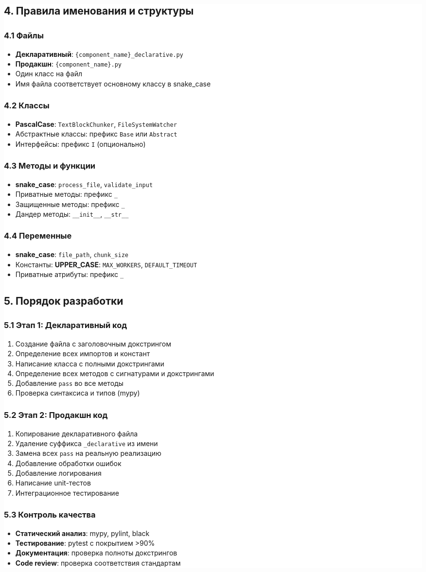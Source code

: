 ## 4. Правила именования и структуры

### 4.1 Файлы
- **Декларативный**: `{component_name}_declarative.py`
- **Продакшн**: `{component_name}.py`
- Один класс на файл
- Имя файла соответствует основному классу в snake_case

### 4.2 Классы
- **PascalCase**: `TextBlockChunker`, `FileSystemWatcher`
- Абстрактные классы: префикс `Base` или `Abstract`
- Интерфейсы: префикс `I` (опционально)

### 4.3 Методы и функции
- **snake_case**: `process_file`, `validate_input`
- Приватные методы: префикс `_`
- Защищенные методы: префикс `_`
- Дандер методы: `__init__`, `__str__`

### 4.4 Переменные
- **snake_case**: `file_path`, `chunk_size`
- Константы: **UPPER_CASE**: `MAX_WORKERS`, `DEFAULT_TIMEOUT`
- Приватные атрибуты: префикс `_`

## 5. Порядок разработки

### 5.1 Этап 1: Декларативный код
1. Создание файла с заголовочным докстрингом
2. Определение всех импортов и констант
3. Написание класса с полными докстрингами
4. Определение всех методов с сигнатурами и докстрингами
5. Добавление `pass` во все методы
6. Проверка синтаксиса и типов (mypy)

### 5.2 Этап 2: Продакшн код
1. Копирование декларативного файла
2. Удаление суффикса `_declarative` из имени
3. Замена всех `pass` на реальную реализацию
4. Добавление обработки ошибок
5. Добавление логирования
6. Написание unit-тестов
7. Интеграционное тестирование

### 5.3 Контроль качества
- **Статический анализ**: mypy, pylint, black
- **Тестирование**: pytest с покрытием >90%
- **Документация**: проверка полноты докстрингов
- **Code review**: проверка соответствия стандартам
